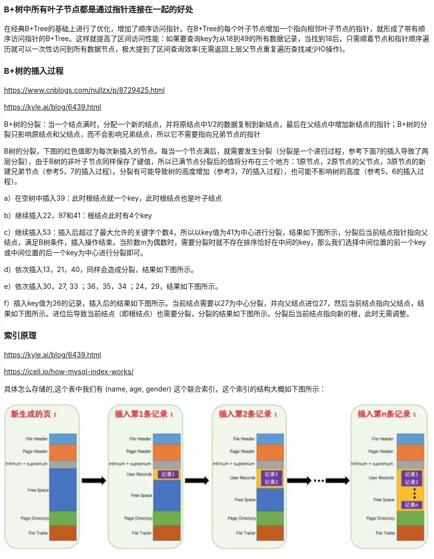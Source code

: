 
### B+树中所有叶子节点都是通过指针连接在一起的好处

在经典B+Tree的基础上进行了优化，增加了顺序访问指针。在B+Tree的每个叶子节点增加一个指向相邻叶子节点的指针，就形成了带有顺序访问指针的B+Tree。这样就提高了区间访问性能：如果要查询key为从18到49的所有数据记录，当找到18后，只需顺着节点和指针顺序遍历就可以一次性访问到所有数据节点，极大提到了区间查询效率(无需返回上层父节点重复遍历查找减少IO操作)。

### B+树的插入过程

https://www.cnblogs.com/nullzx/p/8729425.html

https://kyle.ai/blog/6439.html

B+树的分裂：当一个结点满时，分配一个新的结点，并将原结点中1/2的数据复制到新结点，最后在父结点中增加新结点的指针；B+树的分裂只影响原结点和父结点，而不会影响兄弟结点，所以它不需要指向兄弟节点的指针


B树的分裂，下图的红色值即为每次新插入的节点。每当一个节点满后，就需要发生分裂（分裂是一个递归过程，参考下面7的插入导致了两层分裂），由于B树的非叶子节点同样保存了键值，所以已满节点分裂后的值将分布在三个地方：1原节点，2原节点的父节点，3原节点的新建兄弟节点（参考5，7的插入过程）。分裂有可能导致树的高度增加（参考3，7的插入过程），也可能不影响树的高度（参考5，6的插入过程）。


a）在空树中插入39：此时根结点就一个key，此时根结点也是叶子结点

b）继续插入22，97和41：根结点此时有4个key

c）继续插入53：插入后超过了最大允许的关键字个数4，所以以key值为41为中心进行分裂，结果如下图所示，分裂后当前结点指针指向父结点，满足B树条件，插入操作结束。当阶数m为偶数时，需要分裂时就不存在排序恰好在中间的key，那么我们选择中间位置的前一个key或中间位置的后一个key为中心进行分裂即可。

d）依次插入13，21，40，同样会造成分裂，结果如下图所示。

e）依次插入30，27, 33 ；36，35，34 ；24，29，结果如下图所示。

f）插入key值为26的记录，插入后的结果如下图所示。当前结点需要以27为中心分裂，并向父结点进位27，然后当前结点指向父结点，结果如下图所示。进位后导致当前结点（即根结点）也需要分裂，分裂的结果如下图所示。分裂后当前结点指向新的根，此时无需调整。

### 索引原理

https://kyle.ai/blog/6439.html

https://icell.io/how-mysql-index-works/

具体怎么存储的,这个表中我们有 (name, age, gender) 这个联合索引，这个索引的结构大概如下图所示：

![1](images/1-2.png)
